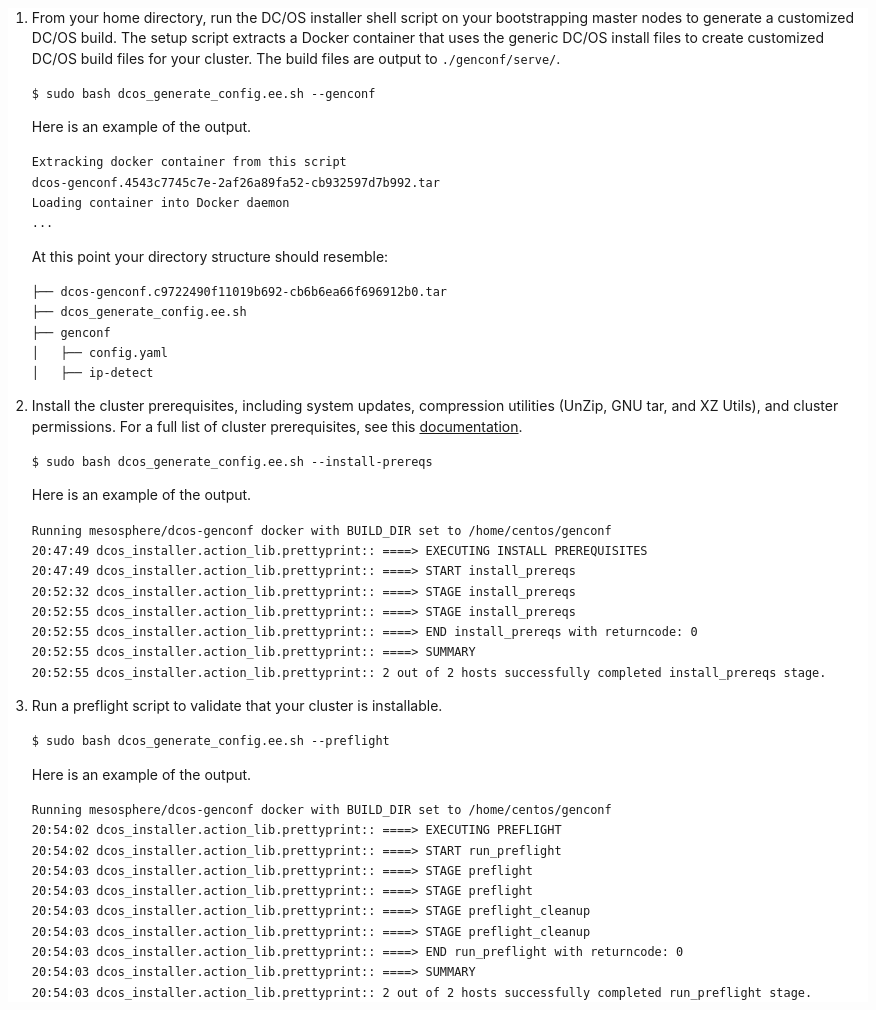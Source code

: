 1.  From your home directory, run the DC/OS installer shell script on your bootstrapping master nodes to generate a customized DC/OS build. The setup script extracts a Docker container that uses the generic DC/OS install files to create customized DC/OS build files for your cluster. The build files are output to `./genconf/serve/`.
    
        $ sudo bash dcos_generate_config.ee.sh --genconf
        
    
    Here is an example of the output.
    
        Extracking docker container from this script
        dcos-genconf.4543c7745c7e-2af26a89fa52-cb932597d7b992.tar
        Loading container into Docker daemon
        ...
        
    
    At this point your directory structure should resemble:
    
        ├── dcos-genconf.c9722490f11019b692-cb6b6ea66f696912b0.tar
        ├── dcos_generate_config.ee.sh
        ├── genconf
        │   ├── config.yaml
        │   ├── ip-detect     
        

2.  <a name="two"></a>Install the cluster prerequisites, including system updates, compression utilities (UnZip, GNU tar, and XZ Utils), and cluster permissions. For a full list of cluster prerequisites, see this [documentation][3].
    
        $ sudo bash dcos_generate_config.ee.sh --install-prereqs
        
    
    Here is an example of the output.
    
        Running mesosphere/dcos-genconf docker with BUILD_DIR set to /home/centos/genconf 
        20:47:49 dcos_installer.action_lib.prettyprint:: ====> EXECUTING INSTALL PREREQUISITES
        20:47:49 dcos_installer.action_lib.prettyprint:: ====> START install_prereqs
        20:52:32 dcos_installer.action_lib.prettyprint:: ====> STAGE install_prereqs
        20:52:55 dcos_installer.action_lib.prettyprint:: ====> STAGE install_prereqs
        20:52:55 dcos_installer.action_lib.prettyprint:: ====> END install_prereqs with returncode: 0
        20:52:55 dcos_installer.action_lib.prettyprint:: ====> SUMMARY
        20:52:55 dcos_installer.action_lib.prettyprint:: 2 out of 2 hosts successfully completed install_prereqs stage.
        

3.  Run a preflight script to validate that your cluster is installable.
    
        $ sudo bash dcos_generate_config.ee.sh --preflight
        
    
    Here is an example of the output.
    
        Running mesosphere/dcos-genconf docker with BUILD_DIR set to /home/centos/genconf
        20:54:02 dcos_installer.action_lib.prettyprint:: ====> EXECUTING PREFLIGHT
        20:54:02 dcos_installer.action_lib.prettyprint:: ====> START run_preflight
        20:54:03 dcos_installer.action_lib.prettyprint:: ====> STAGE preflight
        20:54:03 dcos_installer.action_lib.prettyprint:: ====> STAGE preflight
        20:54:03 dcos_installer.action_lib.prettyprint:: ====> STAGE preflight_cleanup
        20:54:03 dcos_installer.action_lib.prettyprint:: ====> STAGE preflight_cleanup
        20:54:03 dcos_installer.action_lib.prettyprint:: ====> END run_preflight with returncode: 0
        20:54:03 dcos_installer.action_lib.prettyprint:: ====> SUMMARY
        20:54:03 dcos_installer.action_lib.prettyprint:: 2 out of 2 hosts successfully completed run_preflight stage.
        

 [1]: /administration/installing/custom/configuration-parameters/
 [2]: /administration/installing/custom/advanced/
 [3]: /administration/installing/custom/advanced/#scrollNav-2
 [4]: /administration/security-and-authentication/managing-authorization/
 [5]: #hardware
 [6]: #software
 [7]: #two